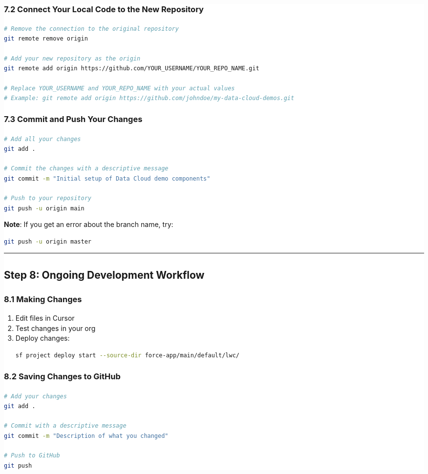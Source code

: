 ### 7.2 Connect Your Local Code to the New Repository

```bash
# Remove the connection to the original repository
git remote remove origin

# Add your new repository as the origin
git remote add origin https://github.com/YOUR_USERNAME/YOUR_REPO_NAME.git

# Replace YOUR_USERNAME and YOUR_REPO_NAME with your actual values
# Example: git remote add origin https://github.com/johndoe/my-data-cloud-demos.git
```

### 7.3 Commit and Push Your Changes

```bash
# Add all your changes
git add .

# Commit the changes with a descriptive message
git commit -m "Initial setup of Data Cloud demo components"

# Push to your repository
git push -u origin main
```

**Note**: If you get an error about the branch name, try:
```bash
git push -u origin master
```

---

## Step 8: Ongoing Development Workflow

### 8.1 Making Changes

1. Edit files in Cursor
2. Test changes in your org
3. Deploy changes:
   ```bash
   sf project deploy start --source-dir force-app/main/default/lwc/
   ```

### 8.2 Saving Changes to GitHub

```bash
# Add your changes
git add .

# Commit with a descriptive message
git commit -m "Description of what you changed"

# Push to GitHub
git push
```
